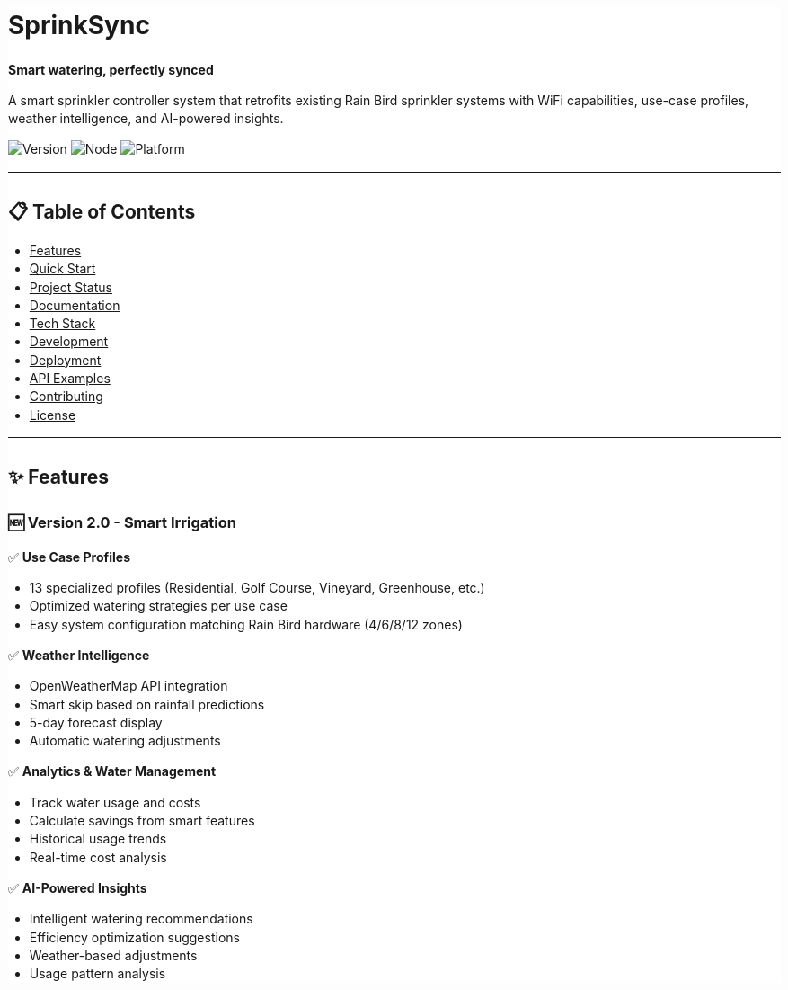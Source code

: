 # SprinkSync

**Smart watering, perfectly synced**

A smart sprinkler controller system that retrofits existing Rain Bird sprinkler systems with WiFi capabilities, use-case profiles, weather intelligence, and AI-powered insights.

![Version](https://img.shields.io/badge/version-2.0.0-blue)
![Node](https://img.shields.io/badge/node-20.x-green)
![Platform](https://img.shields.io/badge/platform-Raspberry%20Pi%205-red)

---

## 📋 Table of Contents

- [Features](#-features)
- [Quick Start](#-quick-start)
- [Project Status](#-project-status)
- [Documentation](#-documentation)
- [Tech Stack](#-tech-stack)
- [Development](#-development)
- [Deployment](#-deployment)
- [API Examples](#-api-examples)
- [Contributing](#-contributing)
- [License](#-license)

---

## ✨ Features

### 🆕 Version 2.0 - Smart Irrigation

✅ **Use Case Profiles**
- 13 specialized profiles (Residential, Golf Course, Vineyard, Greenhouse, etc.)
- Optimized watering strategies per use case
- Easy system configuration matching Rain Bird hardware (4/6/8/12 zones)

✅ **Weather Intelligence**
- OpenWeatherMap API integration
- Smart skip based on rainfall predictions
- 5-day forecast display
- Automatic watering adjustments

✅ **Analytics & Water Management**
- Track water usage and costs
- Calculate savings from smart features
- Historical usage trends
- Real-time cost analysis

✅ **AI-Powered Insights**
- Intelligent watering recommendations
- Efficiency optimization suggestions
- Weather-based adjustments
- Usage pattern analysis
